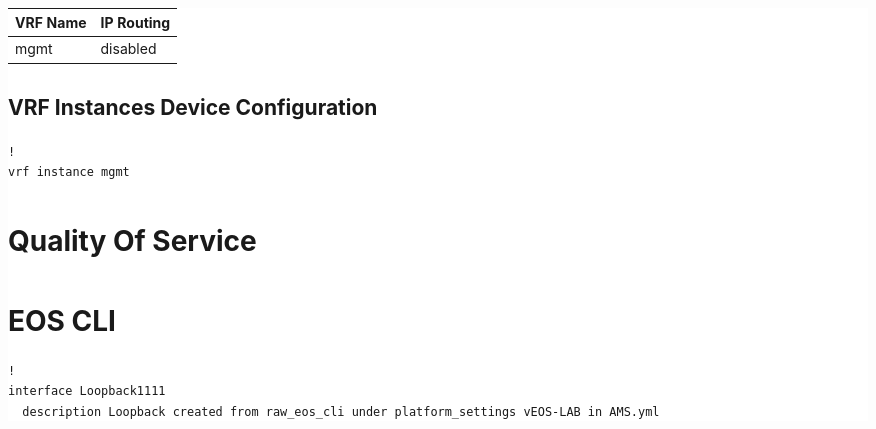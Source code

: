 | VRF Name | IP Routing |
| -------- | ---------- |
| mgmt | disabled |

## VRF Instances Device Configuration

```eos
!
vrf instance mgmt
```

# Quality Of Service

# EOS CLI

```eos
!
interface Loopback1111
  description Loopback created from raw_eos_cli under platform_settings vEOS-LAB in AMS.yml

```
